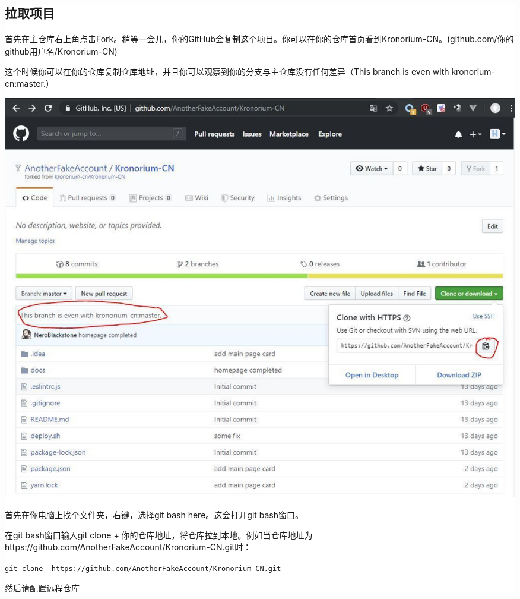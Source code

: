 ## 拉取项目

首先在主仓库右上角点击Fork。稍等一会儿，你的GitHub会复制这个项目。你可以在你的仓库首页看到Kronorium-CN。(github.com/你的github用户名/Kronorium-CN)

这个时候你可以在你的仓库复制仓库地址，并且你可以观察到你的分支与主仓库没有任何差异（This branch is even with kronorium-cn:master.）

![github官网](./image/github_website10.jpg)

首先在你电脑上找个文件夹，右键，选择git bash here。这会打开git bash窗口。

在git bash窗口输入git clone + 你的仓库地址，将仓库拉到本地。例如当仓库地址为https://github.com/AnotherFakeAccount/Kronorium-CN.git时：

```
git clone  https://github.com/AnotherFakeAccount/Kronorium-CN.git
```

然后请配置远程仓库
